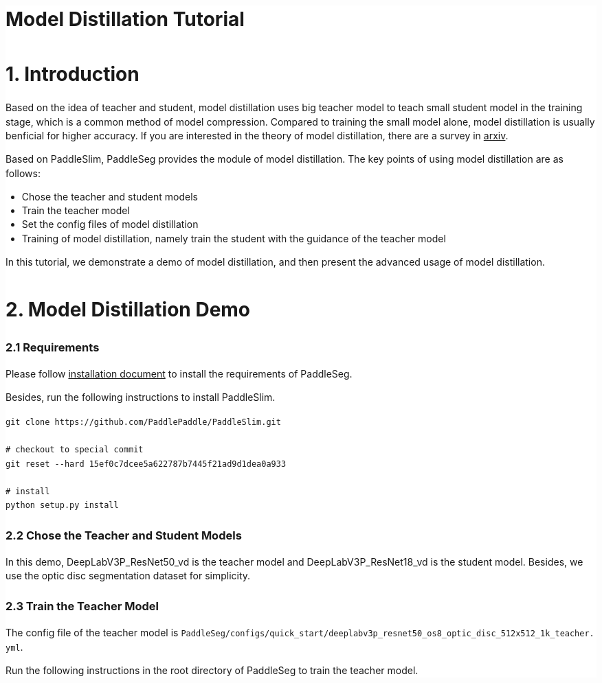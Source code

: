 # Model Distillation Tutorial

# 1. Introduction

Based on the idea of teacher and student, model distillation uses big teacher model to teach small student model in the training stage, which is a common method of model compression.
Compared to training the small model alone, model distillation is usually benficial for higher accuracy.
If you are interested in the theory of model distillation, there are a survey in [arxiv](https://arxiv.org/abs/2006.05525).

Based on PaddleSlim, PaddleSeg provides the module of model distillation. The key points of using model distillation are as follows:
* Chose the teacher and student models
* Train the teacher model
* Set the config files of model distillation
* Training of model distillation, namely train the student with the guidance of the teacher model

In this tutorial, we demonstrate a demo of model distillation, and then present the advanced usage of model distillation.

# 2. Model Distillation Demo

### 2.1 Requirements

Please follow [installation document](../../../install.md) to install the requirements of PaddleSeg.

Besides, run the following instructions to install PaddleSlim.

```shell
git clone https://github.com/PaddlePaddle/PaddleSlim.git

# checkout to special commit
git reset --hard 15ef0c7dcee5a622787b7445f21ad9d1dea0a933

# install
python setup.py install
```

### 2.2 Chose the Teacher and Student Models

In this demo, DeepLabV3P_ResNet50_vd is the teacher model and  DeepLabV3P_ResNet18_vd is the student model. Besides, we use the optic disc segmentation dataset for simplicity.

### 2.3 Train the Teacher Model

The config file of the teacher model is `PaddleSeg/configs/quick_start/deeplabv3p_resnet50_os8_optic_disc_512x512_1k_teacher.yml`.

Run the following instructions in the root directory of PaddleSeg to train the teacher model.
